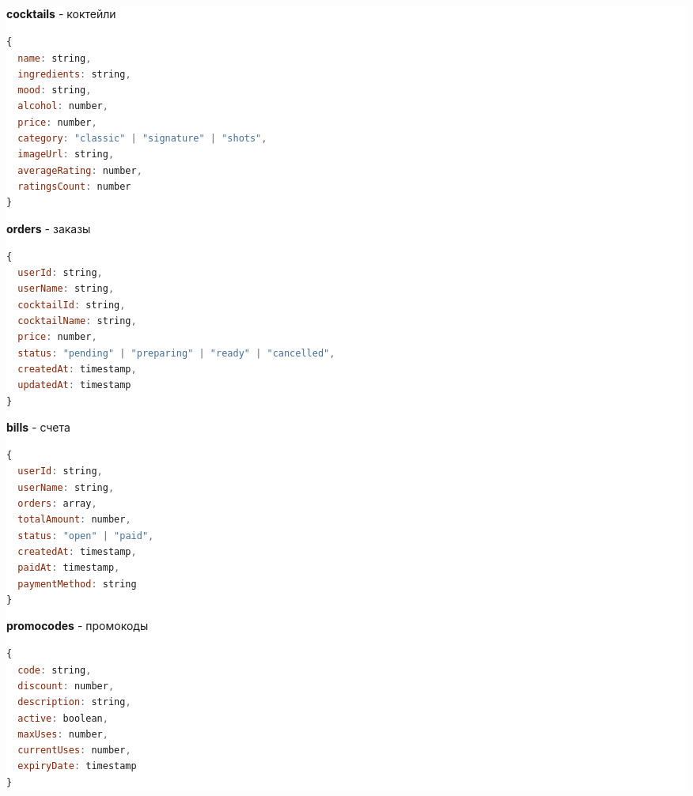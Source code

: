 **cocktails** - коктейли
```javascript
{
  name: string,
  ingredients: string,
  mood: string,
  alcohol: number,
  price: number,
  category: "classic" | "signature" | "shots",
  imageUrl: string,
  averageRating: number,
  ratingsCount: number
}
```

**orders** - заказы
```javascript
{
  userId: string,
  userName: string,
  cocktailId: string,
  cocktailName: string,
  price: number,
  status: "pending" | "preparing" | "ready" | "cancelled",
  createdAt: timestamp,
  updatedAt: timestamp
}
```

**bills** - счета
```javascript
{
  userId: string,
  userName: string,
  orders: array,
  totalAmount: number,
  status: "open" | "paid",
  createdAt: timestamp,
  paidAt: timestamp,
  paymentMethod: string
}
```

**promocodes** - промокоды
```javascript
{
  code: string,
  discount: number,
  description: string,
  active: boolean,
  maxUses: number,
  currentUses: number,
  expiryDate: timestamp
}
```
